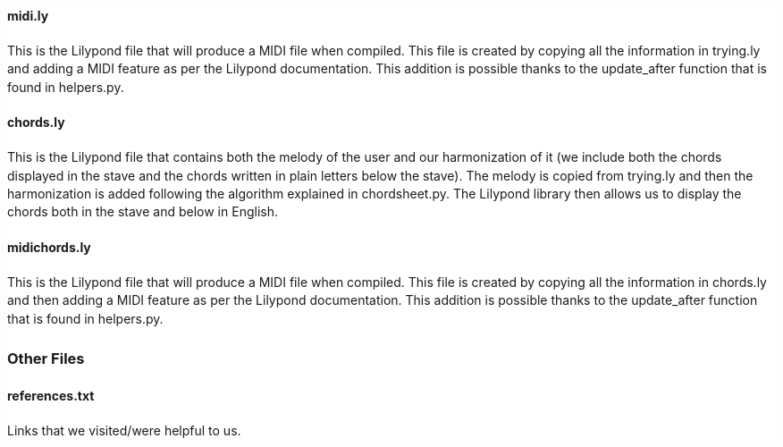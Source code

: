 #### midi.ly
This is the Lilypond file that will produce a MIDI file when compiled. This file is created by copying all the
information in trying.ly and adding a MIDI feature as per the Lilypond documentation. This addition is possible
thanks to the update_after function that is found in helpers.py.

#### chords.ly
This is the Lilypond file that contains both the melody of the user and our harmonization of it (we include both
the chords displayed in the stave and the chords written in plain letters below the stave). The melody is copied
from trying.ly and then the harmonization is added following the algorithm explained in chordsheet.py. The Lilypond
library then allows us to display the chords both in the stave and below in English.

#### midichords.ly
This is the Lilypond file that will produce a MIDI file when compiled. This file is created by copying all the
information in chords.ly and then adding a MIDI feature as per the Lilypond documentation. This addition is possible
thanks to the update_after function that is found in helpers.py.

### Other Files

#### references.txt
Links that we visited/were helpful to us.